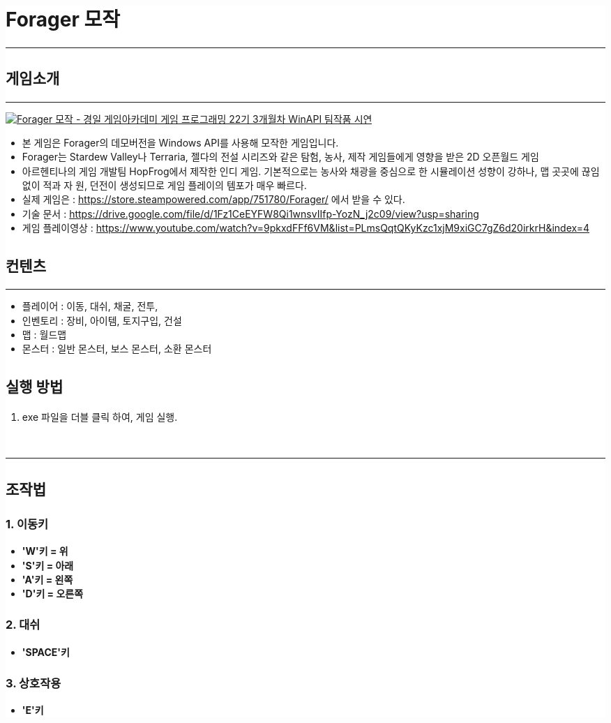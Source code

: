 # __Forager 모작__
---
## 게임소개
---

[![Forager 모작 - 경일 게임아카데미 게임 프로그래밍 22기 3개월차 WinAPI 팀작품 시연](https://img.youtube.com/vi/LDImSS_e2y4/0.jpg)](https://youtu.be/LDImSS_e2y4)

- 본 게임은 Forager의 데모버전을 Windows API를 사용해 모작한 게임입니다.
- Forager는 Stardew Valley나 Terraria, 젤다의 전설 시리즈와 같은 탐험, 농사, 제작 게임들에게 영향을 받은 2D 오픈월드 게임
- 아르헨티나의 게임 개발팀 HopFrog에서 제작한 인디 게임.
기본적으로는 농사와 채광을 중심으로 한 시뮬레이션 성향이 강하나, 맵 곳곳에 끊임없이 적과 자 원, 던전이 생성되므로 게임 플레이의 템포가 매우 빠르다.
- 실제 게임은 : https://store.steampowered.com/app/751780/Forager/ 에서 받을 수 있다.
- 기술 문서 : https://drive.google.com/file/d/1Fz1CeEYFW8Qi1wnsvIIfp-YozN_j2c09/view?usp=sharing
- 게임 플레이영상 :  https://www.youtube.com/watch?v=9pkxdFFf6VM&list=PLmsQqtQKyKzc1xjM9xiGC7gZ6d20irkrH&index=4
## 컨텐츠
---

- 플레이어 : 이동, 대쉬, 채굴, 전투, 
- 인벤토리 : 장비, 아이템, 토지구입, 건설
- 맵 : 월드맵
- 몬스터 : 일반 몬스터, 보스 몬스터, 소환 몬스터



## __실행 방법__

1. exe 파일을 더블 클릭 하여, 게임 실행. 
<br>

___

## __조작법__

### 1. 이동키       

- __'W'키 = 위__  
- __'S'키 = 아래__    
- __'A'키 = 왼쪽__    
- __'D'키 = 오른쪽__  


### 2. 대쉬  

- __'SPACE'키__


### 3. 상호작용 
- __'E'키__
